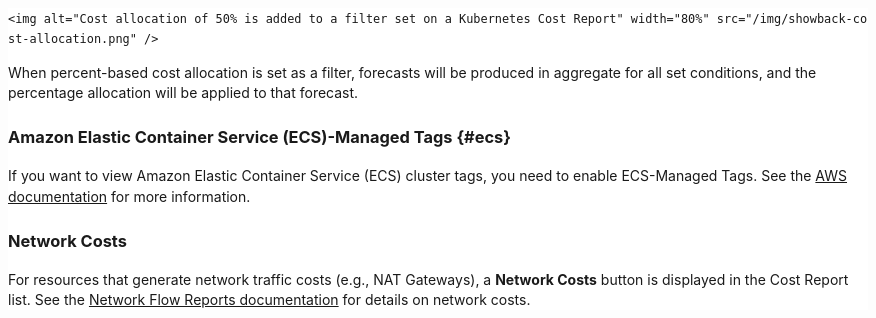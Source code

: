     <img alt="Cost allocation of 50% is added to a filter set on a Kubernetes Cost Report" width="80%" src="/img/showback-cost-allocation.png" />
</div>

When percent-based cost allocation is set as a filter, forecasts will be produced in aggregate for all set conditions, and the percentage allocation will be applied to that forecast.

### Amazon Elastic Container Service (ECS)-Managed Tags {#ecs}

If you want to view Amazon Elastic Container Service (ECS) cluster tags, you need to enable ECS-Managed Tags. See the [AWS documentation](https://docs.aws.amazon.com/AmazonECS/latest/developerguide/ecs-using-tags.html#managed-tags) for more information. 

### Network Costs 

For resources that generate network traffic costs (e.g., NAT Gateways), a **Network Costs** button is displayed in the Cost Report list. See the [Network Flow Reports documentation](/network_flow_reports) for details on network costs.

<div style={{display:"flex", justifyContent:"center"}}>